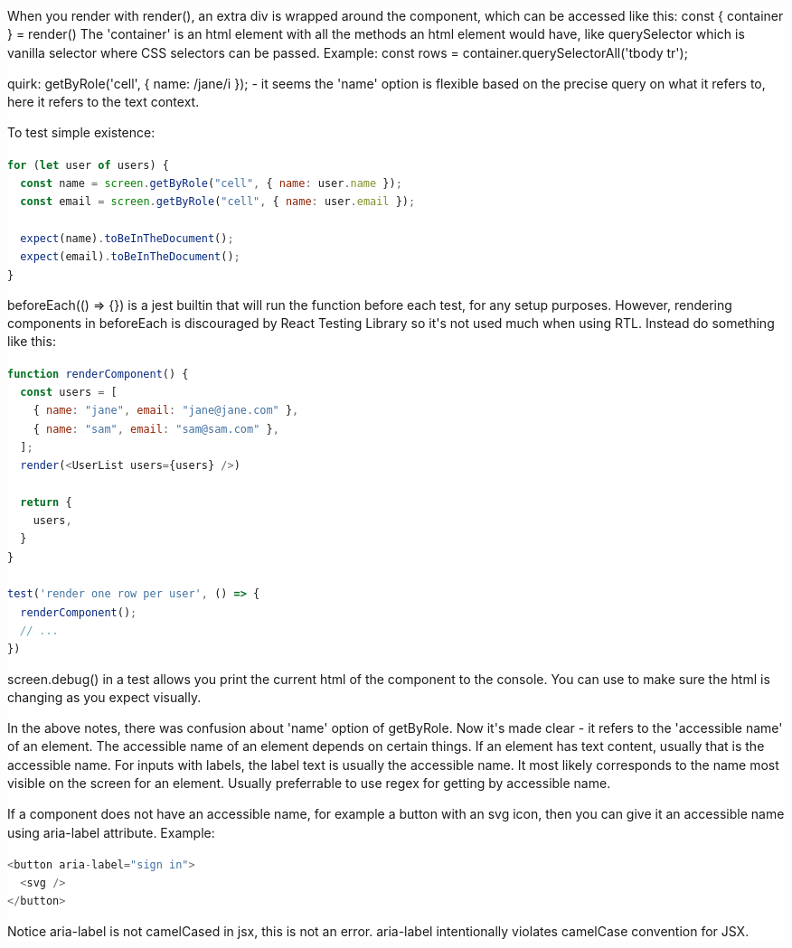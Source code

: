 When you render with render(<SomeComponent />), an extra div is wrapped around the component, which can be accessed like this:
const { container } = render(<SomeComponent />)
The 'container' is an html element with all the methods an html element would have, like querySelector which is vanilla selector where CSS selectors can be passed. Example:
const rows = container.querySelectorAll('tbody tr');

quirk:
getByRole('cell', { name: /jane/i }); - it seems the 'name' option is flexible based on the precise query on what it refers to, here it refers to the text context.

To test simple existence:
```javascript
for (let user of users) {
  const name = screen.getByRole("cell", { name: user.name });
  const email = screen.getByRole("cell", { name: user.email });

  expect(name).toBeInTheDocument();
  expect(email).toBeInTheDocument();
}
```

beforeEach(() => {}) is a jest builtin that will run the function before each test, for any setup purposes. However, rendering components in beforeEach is discouraged by React Testing Library so it's not used much when using RTL. Instead do something like this:
```javascript
function renderComponent() {
  const users = [
    { name: "jane", email: "jane@jane.com" },
    { name: "sam", email: "sam@sam.com" },
  ];
  render(<UserList users={users} />)

  return {
    users,
  }
}

test('render one row per user', () => {
  renderComponent();
  // ...
})
```

screen.debug() in a test allows you print the current html of the component to the console. You can use to make sure the html is changing as you expect visually.

In the above notes, there was confusion about 'name' option of getByRole. Now it's made clear - it refers to the 'accessible name' of an element. The accessible name of an element depends on certain things. If an element has text content, usually that is the accessible name. For inputs with labels, the label text is usually the accessible name. It most likely corresponds to the name most visible on the screen for an element. Usually preferrable to use regex for getting by accessible name.

If a component does not have an accessible name, for example a button with an svg icon, then you can give it an accessible name using aria-label attribute. Example:
```javascript
<button aria-label="sign in">
  <svg />
</button>
```
Notice aria-label is not camelCased in jsx, this is not an error. aria-label intentionally violates camelCase convention for JSX.
